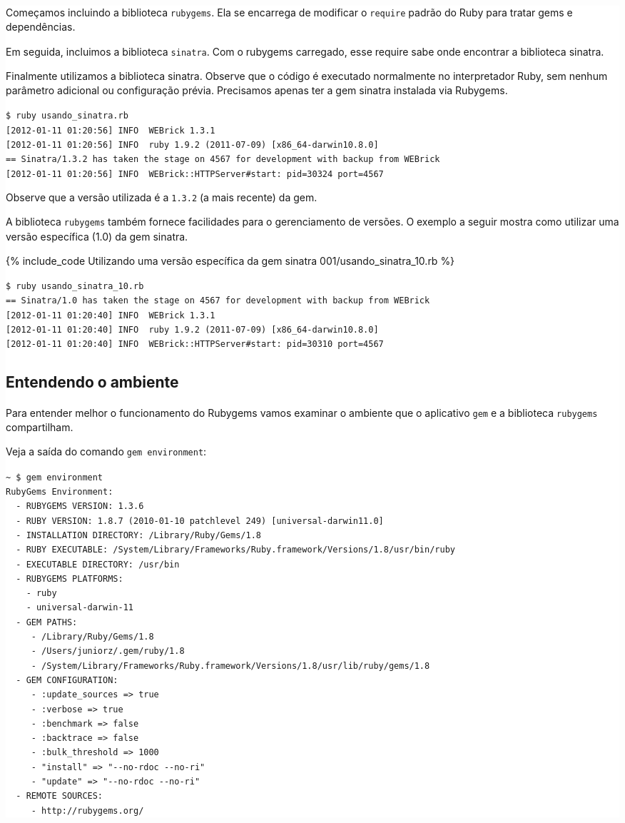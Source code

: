 Começamos incluindo a biblioteca `rubygems`. Ela se encarrega de modificar o `require` padrão do Ruby para tratar gems e dependências.

Em seguida, incluimos a biblioteca `sinatra`. Com o rubygems carregado, esse require sabe onde encontrar a biblioteca sinatra.

Finalmente utilizamos a biblioteca sinatra. Observe que o código é executado normalmente no interpretador Ruby, sem nenhum parâmetro adicional ou configuração prévia. Precisamos apenas ter a gem sinatra instalada via Rubygems.

    $ ruby usando_sinatra.rb 
    [2012-01-11 01:20:56] INFO  WEBrick 1.3.1
    [2012-01-11 01:20:56] INFO  ruby 1.9.2 (2011-07-09) [x86_64-darwin10.8.0]
    == Sinatra/1.3.2 has taken the stage on 4567 for development with backup from WEBrick
    [2012-01-11 01:20:56] INFO  WEBrick::HTTPServer#start: pid=30324 port=4567

Observe que a versão utilizada é a `1.3.2` (a mais recente) da gem.

A biblioteca `rubygems` também fornece facilidades para o gerenciamento de versões. O exemplo a seguir mostra como utilizar uma versão específica (1.0) da gem sinatra.

{% include_code Utilizando uma versão específica da gem sinatra 001/usando_sinatra_10.rb %}

    $ ruby usando_sinatra_10.rb
    == Sinatra/1.0 has taken the stage on 4567 for development with backup from WEBrick
    [2012-01-11 01:20:40] INFO  WEBrick 1.3.1
    [2012-01-11 01:20:40] INFO  ruby 1.9.2 (2011-07-09) [x86_64-darwin10.8.0]
    [2012-01-11 01:20:40] INFO  WEBrick::HTTPServer#start: pid=30310 port=4567

## Entendendo o ambiente

Para entender melhor o funcionamento do Rubygems vamos examinar o ambiente que o aplicativo `gem` e a biblioteca `rubygems` compartilham. 

Veja a saída do comando `gem environment`:

    ~ $ gem environment
    RubyGems Environment:
      - RUBYGEMS VERSION: 1.3.6
      - RUBY VERSION: 1.8.7 (2010-01-10 patchlevel 249) [universal-darwin11.0]
      - INSTALLATION DIRECTORY: /Library/Ruby/Gems/1.8
      - RUBY EXECUTABLE: /System/Library/Frameworks/Ruby.framework/Versions/1.8/usr/bin/ruby
      - EXECUTABLE DIRECTORY: /usr/bin
      - RUBYGEMS PLATFORMS:
        - ruby
        - universal-darwin-11
      - GEM PATHS:
         - /Library/Ruby/Gems/1.8
         - /Users/juniorz/.gem/ruby/1.8
         - /System/Library/Frameworks/Ruby.framework/Versions/1.8/usr/lib/ruby/gems/1.8
      - GEM CONFIGURATION:
         - :update_sources => true
         - :verbose => true
         - :benchmark => false
         - :backtrace => false
         - :bulk_threshold => 1000
         - "install" => "--no-rdoc --no-ri"
         - "update" => "--no-rdoc --no-ri"
      - REMOTE SOURCES:
         - http://rubygems.org/
